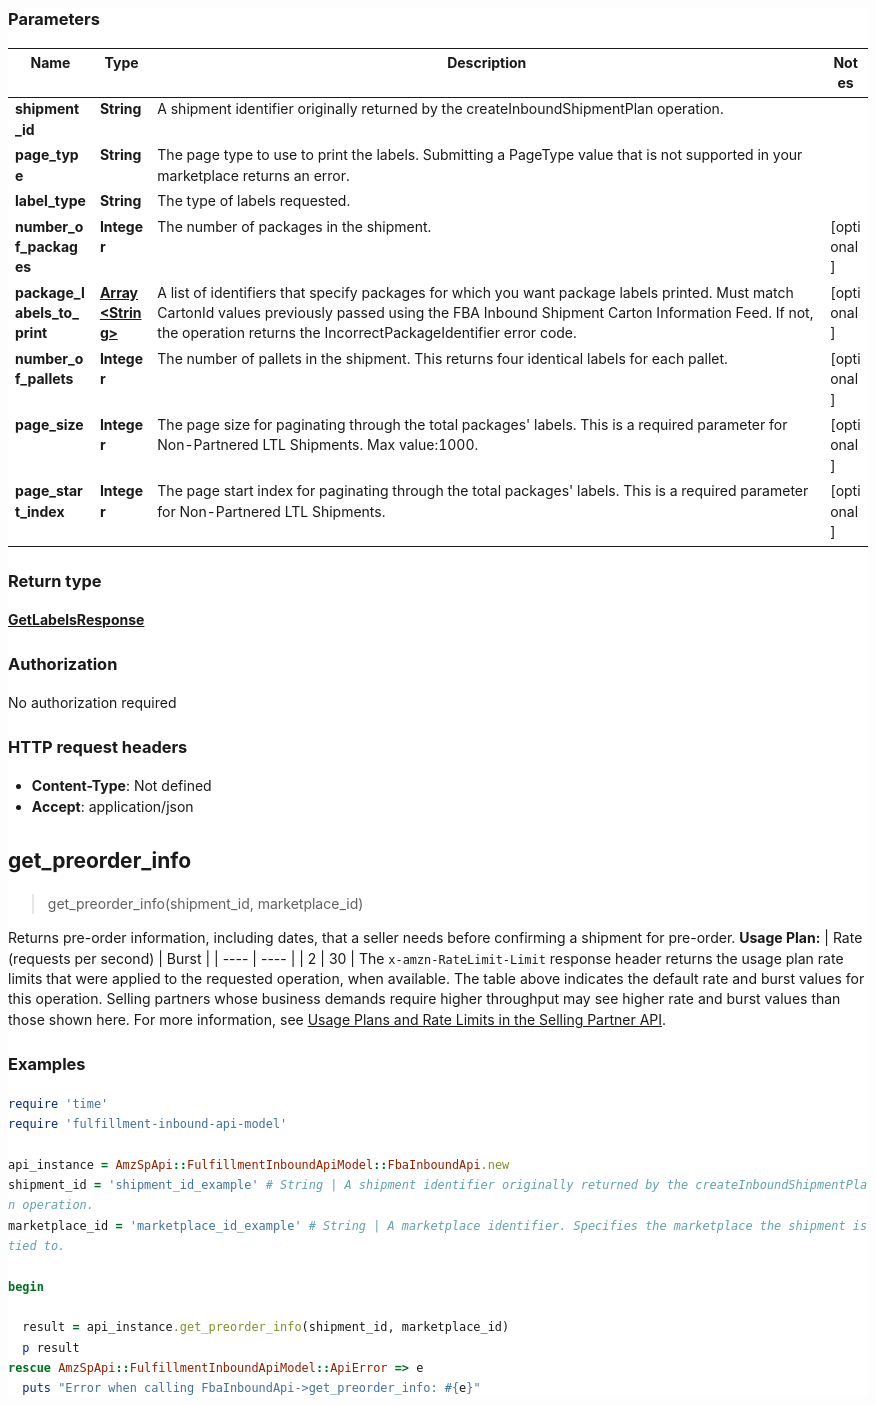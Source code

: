 ### Parameters

| Name | Type | Description | Notes |
| ---- | ---- | ----------- | ----- |
| **shipment_id** | **String** | A shipment identifier originally returned by the createInboundShipmentPlan operation. |  |
| **page_type** | **String** | The page type to use to print the labels. Submitting a PageType value that is not supported in your marketplace returns an error. |  |
| **label_type** | **String** | The type of labels requested.  |  |
| **number_of_packages** | **Integer** | The number of packages in the shipment. | [optional] |
| **package_labels_to_print** | [**Array&lt;String&gt;**](String.md) | A list of identifiers that specify packages for which you want package labels printed.  Must match CartonId values previously passed using the FBA Inbound Shipment Carton Information Feed. If not, the operation returns the IncorrectPackageIdentifier error code. | [optional] |
| **number_of_pallets** | **Integer** | The number of pallets in the shipment. This returns four identical labels for each pallet. | [optional] |
| **page_size** | **Integer** | The page size for paginating through the total packages&#39; labels. This is a required parameter for Non-Partnered LTL Shipments. Max value:1000. | [optional] |
| **page_start_index** | **Integer** | The page start index for paginating through the total packages&#39; labels. This is a required parameter for Non-Partnered LTL Shipments. | [optional] |

### Return type

[**GetLabelsResponse**](GetLabelsResponse.md)

### Authorization

No authorization required

### HTTP request headers

- **Content-Type**: Not defined
- **Accept**: application/json


## get_preorder_info

> <GetPreorderInfoResponse> get_preorder_info(shipment_id, marketplace_id)



Returns pre-order information, including dates, that a seller needs before confirming a shipment for pre-order.   **Usage Plan:**  | Rate (requests per second) | Burst | | ---- | ---- | | 2 | 30 |  The `x-amzn-RateLimit-Limit` response header returns the usage plan rate limits that were applied to the requested operation, when available. The table above indicates the default rate and burst values for this operation. Selling partners whose business demands require higher throughput may see higher rate and burst values than those shown here. For more information, see [Usage Plans and Rate Limits in the Selling Partner API](https://developer-docs.amazon.com/sp-api/docs/usage-plans-and-rate-limits-in-the-sp-api).

### Examples

```ruby
require 'time'
require 'fulfillment-inbound-api-model'

api_instance = AmzSpApi::FulfillmentInboundApiModel::FbaInboundApi.new
shipment_id = 'shipment_id_example' # String | A shipment identifier originally returned by the createInboundShipmentPlan operation.
marketplace_id = 'marketplace_id_example' # String | A marketplace identifier. Specifies the marketplace the shipment is tied to.

begin
  
  result = api_instance.get_preorder_info(shipment_id, marketplace_id)
  p result
rescue AmzSpApi::FulfillmentInboundApiModel::ApiError => e
  puts "Error when calling FbaInboundApi->get_preorder_info: #{e}"
```